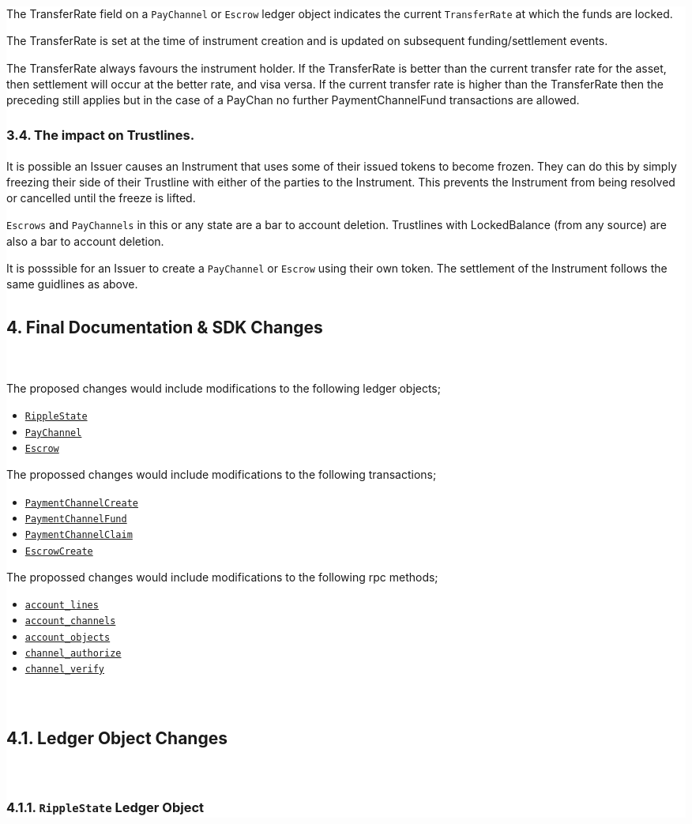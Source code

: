 The TransferRate field on a `PayChannel` or `Escrow` ledger object indicates the current `TransferRate` at which the funds are locked.

The TransferRate is set at the time of instrument creation and is updated on subsequent funding/settlement events.

The TransferRate always favours the instrument holder. If the TransferRate is better than the current transfer rate for the asset, then settlement will occur at the better rate, and visa versa. If the current transfer rate is higher than the TransferRate then the preceding still applies but in the case of a PayChan no further PaymentChannelFund transactions are allowed.

### 3.4. The impact on Trustlines.

It is possible an Issuer causes an Instrument that uses some of their issued tokens to become frozen. They can do this by simply freezing their side of their Trustline with either of the parties to the Instrument. This prevents the Instrument from being resolved or cancelled until the freeze is lifted.

`Escrows` and `PayChannels` in this or any state are a bar to account deletion. Trustlines with LockedBalance (from any source) are also a bar to account deletion.

It is posssible for an Issuer to create a `PayChannel` or `Escrow` using their own token. The settlement of the Instrument follows the same guidlines as above.

## 4. Final Documentation & SDK Changes

&nbsp;

The proposed changes would include modifications to the following ledger objects;

- [`RippleState`](#411-ripplestate-ledger-object)
- [`PayChannel`](#412-paychannel-ledger-object)
- [`Escrow`](#413-escrow-ledger-object)

The propossed changes would include modifications to the following transactions;

- [`PaymentChannelCreate`](#421-paymentchannelcreate-transaction)
- [`PaymentChannelFund`](#422-paymentchannelfund-transaction)
- [`PaymentChannelClaim`](#423-paymentchannelclaim-transaction)
- [`EscrowCreate`](#411-escrowcreate-transaction)

The propossed changes would include modifications to the following rpc methods;

- [`account_lines`](#431-account_lines-method)
- [`account_channels`](#432-account_channels-method)
- [`account_objects`](#433-account_objects-method)
- [`channel_authorize`](#434-channel_authorize-method)
- [`channel_verify`](#435-channel_verify-method)

&nbsp;

## 4.1. Ledger Object Changes

&nbsp;

### 4.1.1. `RippleState` Ledger Object

